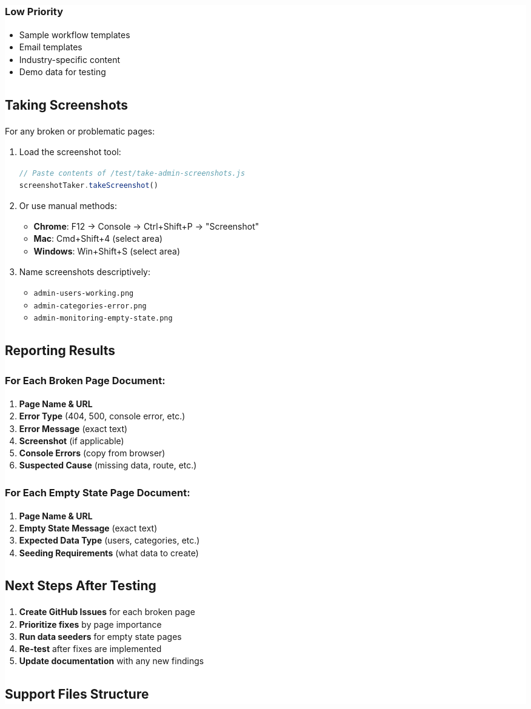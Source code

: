 ### Low Priority
- Sample workflow templates
- Email templates
- Industry-specific content
- Demo data for testing

## Taking Screenshots

For any broken or problematic pages:

1. Load the screenshot tool:
   ```javascript
   // Paste contents of /test/take-admin-screenshots.js
   screenshotTaker.takeScreenshot()
   ```

2. Or use manual methods:
   - **Chrome**: F12 → Console → Ctrl+Shift+P → "Screenshot"
   - **Mac**: Cmd+Shift+4 (select area)
   - **Windows**: Win+Shift+S (select area)

3. Name screenshots descriptively:
   - `admin-users-working.png`
   - `admin-categories-error.png`
   - `admin-monitoring-empty-state.png`

## Reporting Results

### For Each Broken Page Document:
1. **Page Name & URL**
2. **Error Type** (404, 500, console error, etc.)
3. **Error Message** (exact text)
4. **Screenshot** (if applicable)
5. **Console Errors** (copy from browser)
6. **Suspected Cause** (missing data, route, etc.)

### For Each Empty State Page Document:
1. **Page Name & URL**
2. **Empty State Message** (exact text)
3. **Expected Data Type** (users, categories, etc.)
4. **Seeding Requirements** (what data to create)

## Next Steps After Testing

1. **Create GitHub Issues** for each broken page
2. **Prioritize fixes** by page importance
3. **Run data seeders** for empty state pages
4. **Re-test** after fixes are implemented
5. **Update documentation** with any new findings

## Support Files Structure
